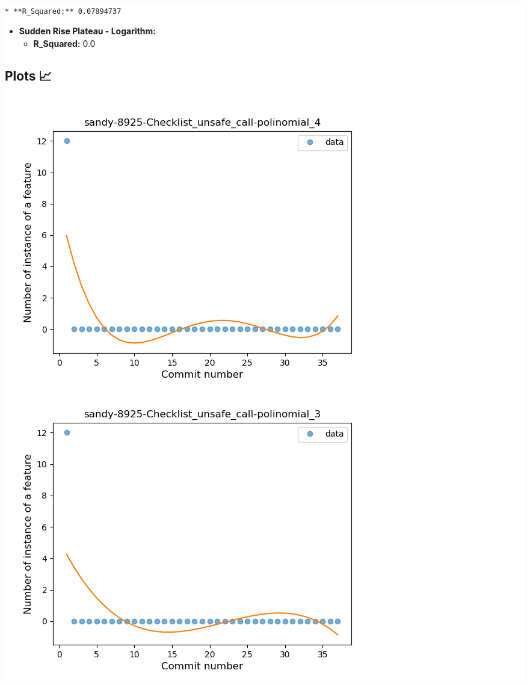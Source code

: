    * **R_Squared:** 0.07894737
* **Sudden Rise Plateau - Logarithm:** ![equation](http://latex.codecogs.com/svg.latex?0.0%5Clog_%7B544.690978%7D%28x%29%20&plus;%200.324324)
    * **R_Squared:** 0.0

**Plots** :chart_with_upwards_trend:
-----

![sandy-8925-Checklist T11_4](../plots/sandy-8925-Checklist_unsafe_call_T11_4.png)
![sandy-8925-Checklist T11_3](../plots/sandy-8925-Checklist_unsafe_call_T11_3.png)
